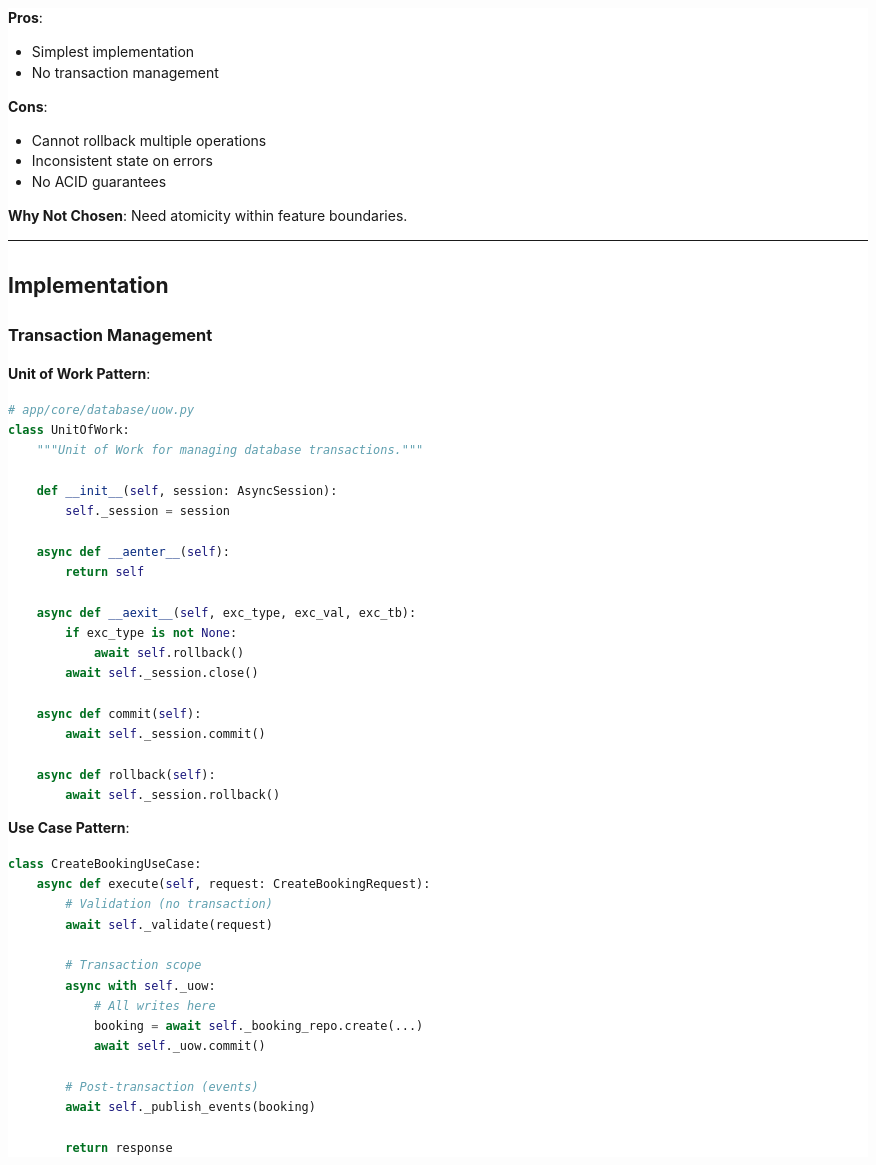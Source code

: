 **Pros**:
- Simplest implementation
- No transaction management

**Cons**:
- Cannot rollback multiple operations
- Inconsistent state on errors
- No ACID guarantees

**Why Not Chosen**: Need atomicity within feature boundaries.

---

## Implementation

### Transaction Management

**Unit of Work Pattern**:
```python
# app/core/database/uow.py
class UnitOfWork:
    """Unit of Work for managing database transactions."""

    def __init__(self, session: AsyncSession):
        self._session = session

    async def __aenter__(self):
        return self

    async def __aexit__(self, exc_type, exc_val, exc_tb):
        if exc_type is not None:
            await self.rollback()
        await self._session.close()

    async def commit(self):
        await self._session.commit()

    async def rollback(self):
        await self._session.rollback()
```

**Use Case Pattern**:
```python
class CreateBookingUseCase:
    async def execute(self, request: CreateBookingRequest):
        # Validation (no transaction)
        await self._validate(request)

        # Transaction scope
        async with self._uow:
            # All writes here
            booking = await self._booking_repo.create(...)
            await self._uow.commit()

        # Post-transaction (events)
        await self._publish_events(booking)

        return response
```
